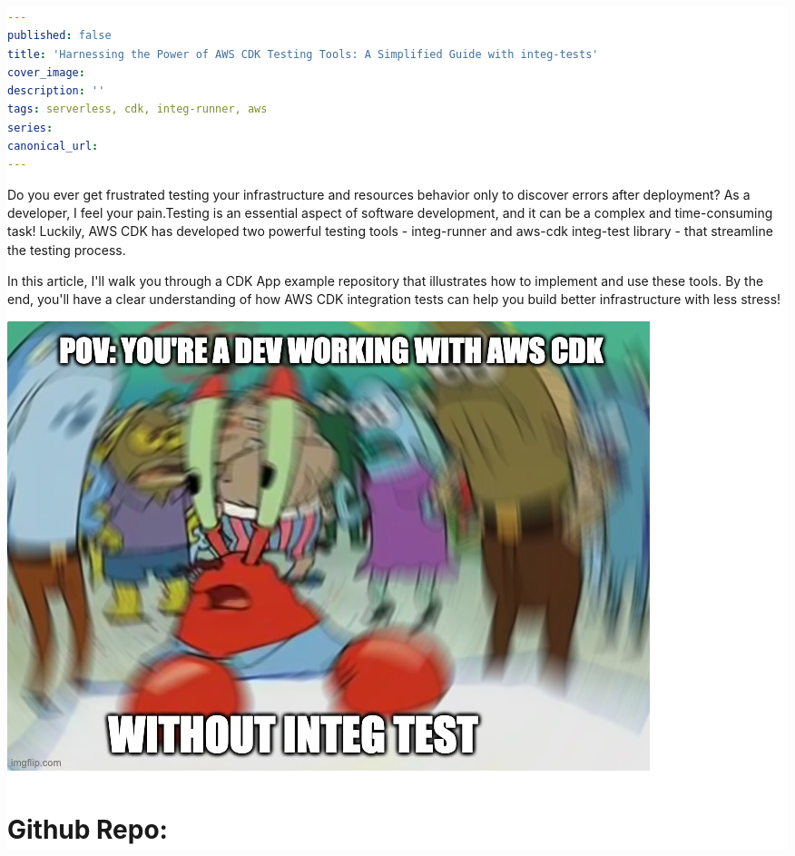 ```yaml
---
published: false
title: 'Harnessing the Power of AWS CDK Testing Tools: A Simplified Guide with integ-tests'
cover_image:
description: ''
tags: serverless, cdk, integ-runner, aws
series:
canonical_url:
---
```


Do you ever get frustrated testing your infrastructure and resources behavior only to discover errors after deployment? As a developer, I feel your pain.Testing is an essential aspect of software development, and it can be a complex and time-consuming task! Luckily, AWS CDK has developed two powerful testing tools - integ-runner and aws-cdk integ-test library - that streamline the testing process.

In this article, I'll walk you through a CDK App example repository that illustrates how to implement and use these tools. By the end, you'll have a clear understanding of how AWS CDK integration tests can help you build better infrastructure with less stress!

![Meme: Don't be confused while working with AWS CDK - use integ test](./assets/dev-working-with-aws-cdk.jpg)

# Github Repo:
